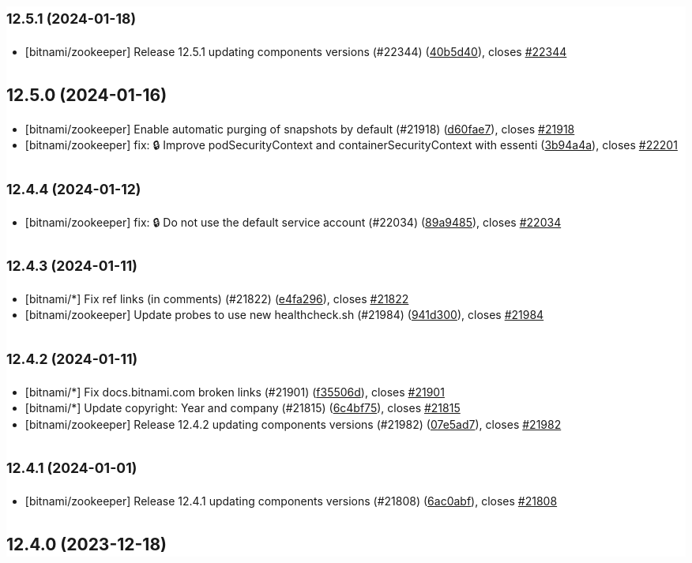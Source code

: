 ## <small>12.5.1 (2024-01-18)</small>

* [bitnami/zookeeper] Release 12.5.1 updating components versions (#22344) ([40b5d40](https://github.com/bitnami/charts/commit/40b5d40b2113240653e9c4f0940c2267ecb39321)), closes [#22344](https://github.com/bitnami/charts/issues/22344)

## 12.5.0 (2024-01-16)

* [bitnami/zookeeper] Enable automatic purging of snapshots by default (#21918) ([d60fae7](https://github.com/bitnami/charts/commit/d60fae735437e573cbce04a475bdbea256a8bf2e)), closes [#21918](https://github.com/bitnami/charts/issues/21918)
* [bitnami/zookeeper] fix: :lock: Improve podSecurityContext and containerSecurityContext with essenti ([3b94a4a](https://github.com/bitnami/charts/commit/3b94a4ae2a386015e1575d394fcc3506b1f14359)), closes [#22201](https://github.com/bitnami/charts/issues/22201)

## <small>12.4.4 (2024-01-12)</small>

* [bitnami/zookeeper] fix: :lock: Do not use the default service account (#22034) ([89a9485](https://github.com/bitnami/charts/commit/89a94851b63bcaf4bfc09f88dc8e4a8aba5bf755)), closes [#22034](https://github.com/bitnami/charts/issues/22034)

## <small>12.4.3 (2024-01-11)</small>

* [bitnami/*] Fix ref links (in comments) (#21822) ([e4fa296](https://github.com/bitnami/charts/commit/e4fa296106b225cf8c82445727c675c7c725e380)), closes [#21822](https://github.com/bitnami/charts/issues/21822)
* [bitnami/zookeeper] Update probes to use new healthcheck.sh (#21984) ([941d300](https://github.com/bitnami/charts/commit/941d300714daefe6aeb4b00e2d328670a363b873)), closes [#21984](https://github.com/bitnami/charts/issues/21984)

## <small>12.4.2 (2024-01-11)</small>

* [bitnami/*] Fix docs.bitnami.com broken links (#21901) ([f35506d](https://github.com/bitnami/charts/commit/f35506d2dadee4f097986e7792df1f53ab215b5d)), closes [#21901](https://github.com/bitnami/charts/issues/21901)
* [bitnami/*] Update copyright: Year and company (#21815) ([6c4bf75](https://github.com/bitnami/charts/commit/6c4bf75dec58fc7c9aee9f089777b1a858c17d5b)), closes [#21815](https://github.com/bitnami/charts/issues/21815)
* [bitnami/zookeeper] Release 12.4.2 updating components versions (#21982) ([07e5ad7](https://github.com/bitnami/charts/commit/07e5ad7966afab0b26fb86a67386939b0976ffc7)), closes [#21982](https://github.com/bitnami/charts/issues/21982)

## <small>12.4.1 (2024-01-01)</small>

* [bitnami/zookeeper] Release 12.4.1 updating components versions (#21808) ([6ac0abf](https://github.com/bitnami/charts/commit/6ac0abfd8827aa15a8ac0a11a0ed9a96b725203b)), closes [#21808](https://github.com/bitnami/charts/issues/21808)

## 12.4.0 (2023-12-18)
